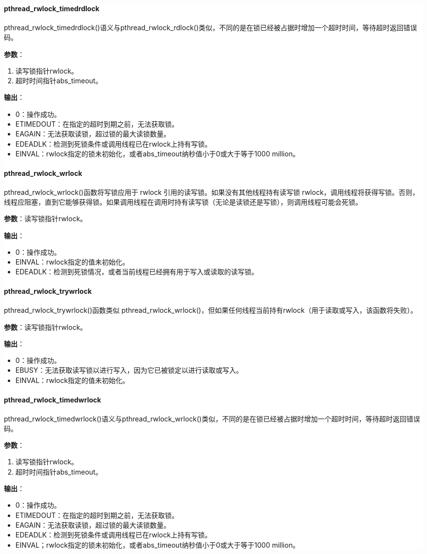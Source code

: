 #### pthread_rwlock_timedrdlock

pthread_rwlock_timedrdlock()语义与pthread_rwlock_rdlock()类似，不同的是在锁已经被占据时增加一个超时时间，等待超时返回错误码。

**参数**：

1. 读写锁指针rwlock。
2. 超时时间指针abs_timeout。

**输出**：

- 0：操作成功。
- ETIMEDOUT：在指定的超时到期之前，无法获取锁。
- EAGAIN：无法获取读锁，超过锁的最大读锁数量。
- EDEADLK：检测到死锁条件或调用线程已在rwlock上持有写锁。
- EINVAL：rwlock指定的锁未初始化，或者abs_timeout纳秒值小于0或大于等于1000 million。

#### pthread_rwlock_wrlock

pthread_rwlock_wrlock()函数将写锁应用于 rwlock 引用的读写锁。如果没有其他线程持有读写锁 rwlock，调用线程将获得写锁。否则，线程应阻塞，直到它能够获得锁。如果调用线程在调用时持有读写锁（无论是读锁还是写锁），则调用线程可能会死锁。

**参数**：读写锁指针rwlock。

**输出**：

- 0：操作成功。
- EINVAL：rwlock指定的值未初始化。
- EDEADLK：检测到死锁情况，或者当前线程已经拥有用于写入或读取的读写锁。

#### pthread_rwlock_trywrlock

pthread_rwlock_trywrlock()函数类似 pthread_rwlock_wrlock()，但如果任何线程当前持有rwlock（用于读取或写入，该函数将失败）。

**参数**：读写锁指针rwlock。

**输出**：

- 0：操作成功。
- EBUSY：无法获取读写锁以进行写入，因为它已被锁定以进行读取或写入。
- EINVAL：rwlock指定的值未初始化。

#### pthread_rwlock_timedwrlock

pthread_rwlock_timedwrlock()语义与pthread_rwlock_wrlock()类似，不同的是在锁已经被占据时增加一个超时时间，等待超时返回错误码。

**参数**：

1. 读写锁指针rwlock。
2. 超时时间指针abs_timeout。

**输出**：

- 0：操作成功。
- ETIMEDOUT：在指定的超时到期之前，无法获取锁。
- EAGAIN：无法获取读锁，超过锁的最大读锁数量。
- EDEADLK：检测到死锁条件或调用线程已在rwlock上持有写锁。
- EINVAL；rwlock指定的锁未初始化，或者abs_timeout纳秒值小于0或大于等于1000 million。
